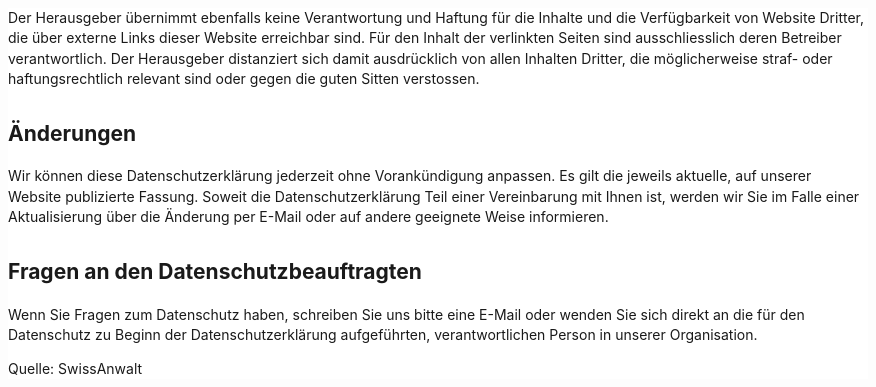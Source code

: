 Der Herausgeber übernimmt ebenfalls keine Verantwortung und Haftung für die Inhalte und die Verfügbarkeit von Website Dritter, die über externe Links dieser Website erreichbar sind. Für den Inhalt der verlinkten Seiten sind ausschliesslich deren Betreiber verantwortlich. Der Herausgeber distanziert sich damit ausdrücklich von allen Inhalten Dritter, die möglicherweise straf- oder haftungsrechtlich relevant sind oder gegen die guten Sitten verstossen.

## Änderungen

Wir können diese Datenschutzerklärung jederzeit ohne Vorankündigung anpassen. Es gilt die jeweils aktuelle, auf unserer Website publizierte Fassung. Soweit die Datenschutzerklärung Teil einer Vereinbarung mit Ihnen ist, werden wir Sie im Falle einer Aktualisierung über die Änderung per E-Mail oder auf andere geeignete Weise informieren.

## Fragen an den Datenschutzbeauftragten

Wenn Sie Fragen zum Datenschutz haben, schreiben Sie uns bitte eine E-Mail oder wenden Sie sich direkt an die für den Datenschutz zu Beginn der Datenschutzerklärung aufgeführten, verantwortlichen Person in unserer Organisation.

Quelle: SwissAnwalt
